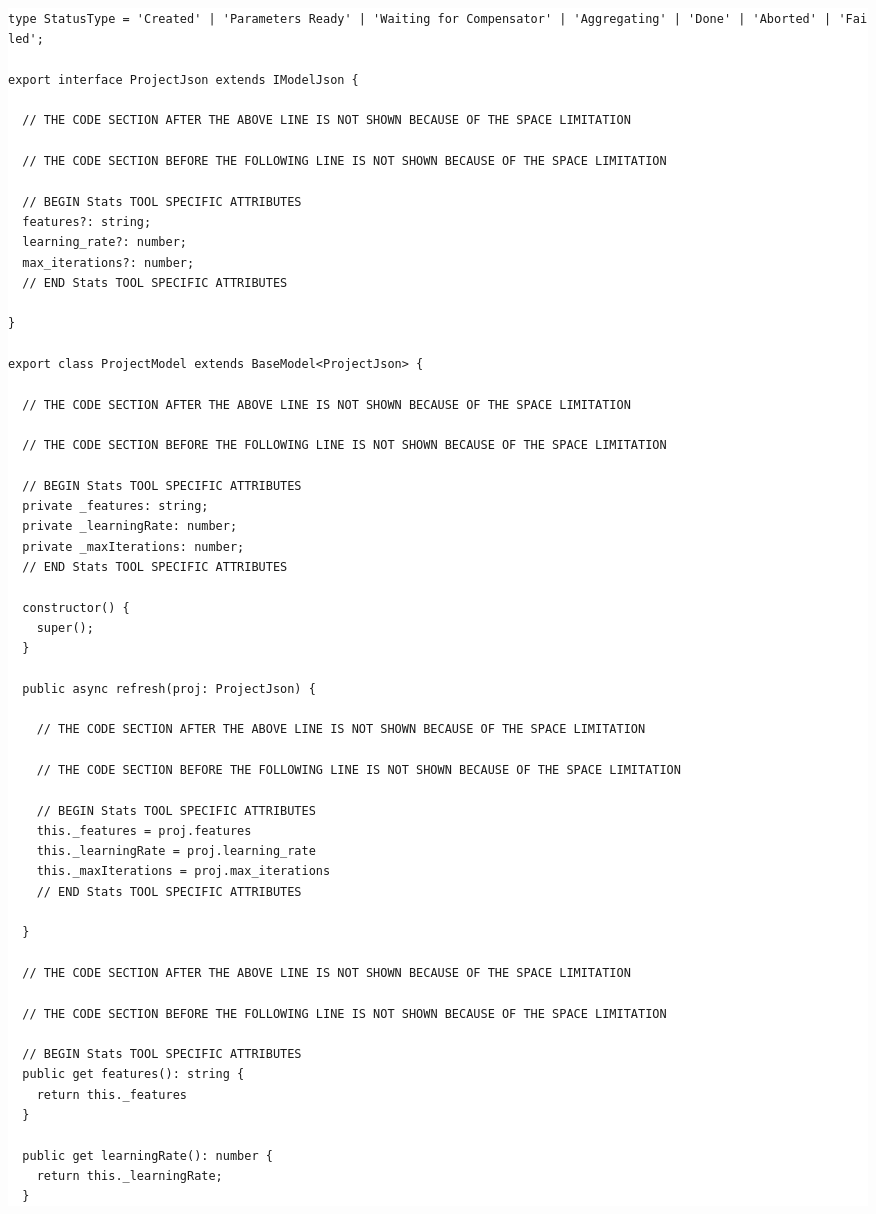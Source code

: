    type StatusType = 'Created' | 'Parameters Ready' | 'Waiting for Compensator' | 'Aggregating' | 'Done' | 'Aborted' | 'Failed';
     
    export interface ProjectJson extends IModelJson {
    
      // THE CODE SECTION AFTER THE ABOVE LINE IS NOT SHOWN BECAUSE OF THE SPACE LIMITATION 

      // THE CODE SECTION BEFORE THE FOLLOWING LINE IS NOT SHOWN BECAUSE OF THE SPACE LIMITATION 

      // BEGIN Stats TOOL SPECIFIC ATTRIBUTES
      features?: string;
      learning_rate?: number;
      max_iterations?: number;
      // END Stats TOOL SPECIFIC ATTRIBUTES
    
    }
   
    export class ProjectModel extends BaseModel<ProjectJson> {
    
      // THE CODE SECTION AFTER THE ABOVE LINE IS NOT SHOWN BECAUSE OF THE SPACE LIMITATION 

      // THE CODE SECTION BEFORE THE FOLLOWING LINE IS NOT SHOWN BECAUSE OF THE SPACE LIMITATION 
    
      // BEGIN Stats TOOL SPECIFIC ATTRIBUTES
      private _features: string;
      private _learningRate: number;
      private _maxIterations: number;
      // END Stats TOOL SPECIFIC ATTRIBUTES
    
      constructor() {
        super();
      }
    
      public async refresh(proj: ProjectJson) {
   
        // THE CODE SECTION AFTER THE ABOVE LINE IS NOT SHOWN BECAUSE OF THE SPACE LIMITATION 

        // THE CODE SECTION BEFORE THE FOLLOWING LINE IS NOT SHOWN BECAUSE OF THE SPACE LIMITATION 
    
        // BEGIN Stats TOOL SPECIFIC ATTRIBUTES
        this._features = proj.features
        this._learningRate = proj.learning_rate
        this._maxIterations = proj.max_iterations
        // END Stats TOOL SPECIFIC ATTRIBUTES
    
      }
   
      // THE CODE SECTION AFTER THE ABOVE LINE IS NOT SHOWN BECAUSE OF THE SPACE LIMITATION 

      // THE CODE SECTION BEFORE THE FOLLOWING LINE IS NOT SHOWN BECAUSE OF THE SPACE LIMITATION 
    
      // BEGIN Stats TOOL SPECIFIC ATTRIBUTES
      public get features(): string {
        return this._features
      }
    
      public get learningRate(): number {
        return this._learningRate;
      }
    